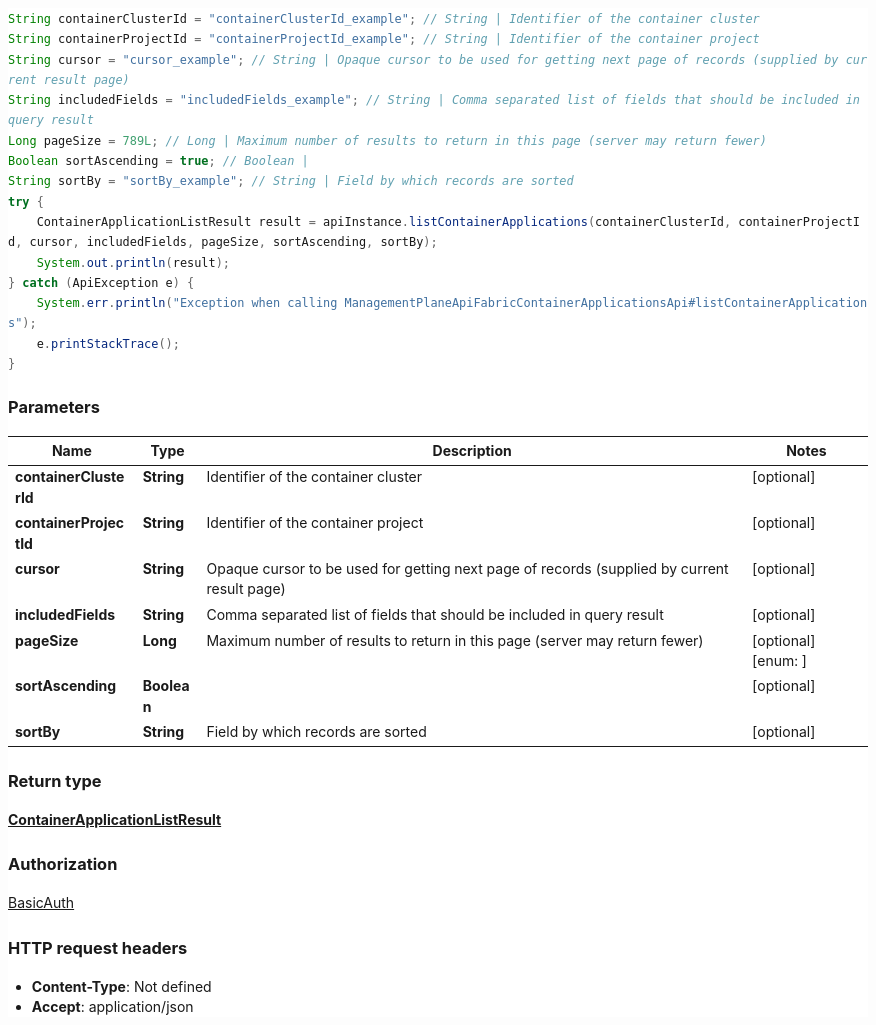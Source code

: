 ```java
String containerClusterId = "containerClusterId_example"; // String | Identifier of the container cluster
String containerProjectId = "containerProjectId_example"; // String | Identifier of the container project
String cursor = "cursor_example"; // String | Opaque cursor to be used for getting next page of records (supplied by current result page)
String includedFields = "includedFields_example"; // String | Comma separated list of fields that should be included in query result
Long pageSize = 789L; // Long | Maximum number of results to return in this page (server may return fewer)
Boolean sortAscending = true; // Boolean | 
String sortBy = "sortBy_example"; // String | Field by which records are sorted
try {
    ContainerApplicationListResult result = apiInstance.listContainerApplications(containerClusterId, containerProjectId, cursor, includedFields, pageSize, sortAscending, sortBy);
    System.out.println(result);
} catch (ApiException e) {
    System.err.println("Exception when calling ManagementPlaneApiFabricContainerApplicationsApi#listContainerApplications");
    e.printStackTrace();
}
```

### Parameters

Name | Type | Description  | Notes
------------- | ------------- | ------------- | -------------
 **containerClusterId** | **String**| Identifier of the container cluster | [optional]
 **containerProjectId** | **String**| Identifier of the container project | [optional]
 **cursor** | **String**| Opaque cursor to be used for getting next page of records (supplied by current result page) | [optional]
 **includedFields** | **String**| Comma separated list of fields that should be included in query result | [optional]
 **pageSize** | **Long**| Maximum number of results to return in this page (server may return fewer) | [optional] [enum: ]
 **sortAscending** | **Boolean**|  | [optional]
 **sortBy** | **String**| Field by which records are sorted | [optional]

### Return type

[**ContainerApplicationListResult**](ContainerApplicationListResult.md)

### Authorization

[BasicAuth](../README.md#BasicAuth)

### HTTP request headers

 - **Content-Type**: Not defined
 - **Accept**: application/json

